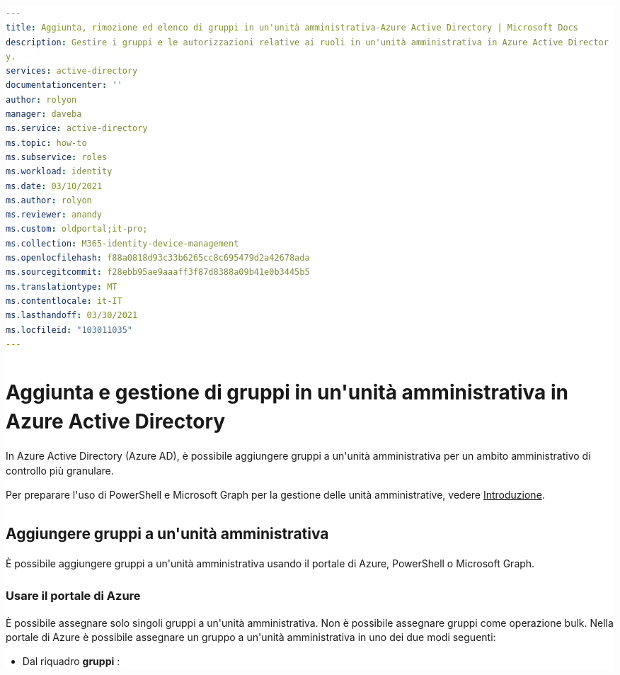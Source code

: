 ```yaml
---
title: Aggiunta, rimozione ed elenco di gruppi in un'unità amministrativa-Azure Active Directory | Microsoft Docs
description: Gestire i gruppi e le autorizzazioni relative ai ruoli in un'unità amministrativa in Azure Active Directory.
services: active-directory
documentationcenter: ''
author: rolyon
manager: daveba
ms.service: active-directory
ms.topic: how-to
ms.subservice: roles
ms.workload: identity
ms.date: 03/10/2021
ms.author: rolyon
ms.reviewer: anandy
ms.custom: oldportal;it-pro;
ms.collection: M365-identity-device-management
ms.openlocfilehash: f88a0818d93c33b6265cc8c695479d2a42678ada
ms.sourcegitcommit: f28ebb95ae9aaaff3f87d8388a09b41e0b3445b5
ms.translationtype: MT
ms.contentlocale: it-IT
ms.lasthandoff: 03/30/2021
ms.locfileid: "103011035"
---
```

# <a name="add-and-manage-groups-in-an-administrative-unit-in-azure-active-directory"></a>Aggiunta e gestione di gruppi in un'unità amministrativa in Azure Active Directory

In Azure Active Directory (Azure AD), è possibile aggiungere gruppi a un'unità amministrativa per un ambito amministrativo di controllo più granulare.

Per preparare l'uso di PowerShell e Microsoft Graph per la gestione delle unità amministrative, vedere [Introduzione](admin-units-manage.md#get-started).

## <a name="add-groups-to-an-administrative-unit"></a>Aggiungere gruppi a un'unità amministrativa

È possibile aggiungere gruppi a un'unità amministrativa usando il portale di Azure, PowerShell o Microsoft Graph.

### <a name="use-the-azure-portal"></a>Usare il portale di Azure

È possibile assegnare solo singoli gruppi a un'unità amministrativa. Non è possibile assegnare gruppi come operazione bulk. Nella portale di Azure è possibile assegnare un gruppo a un'unità amministrativa in uno dei due modi seguenti:

* Dal riquadro **gruppi** :
